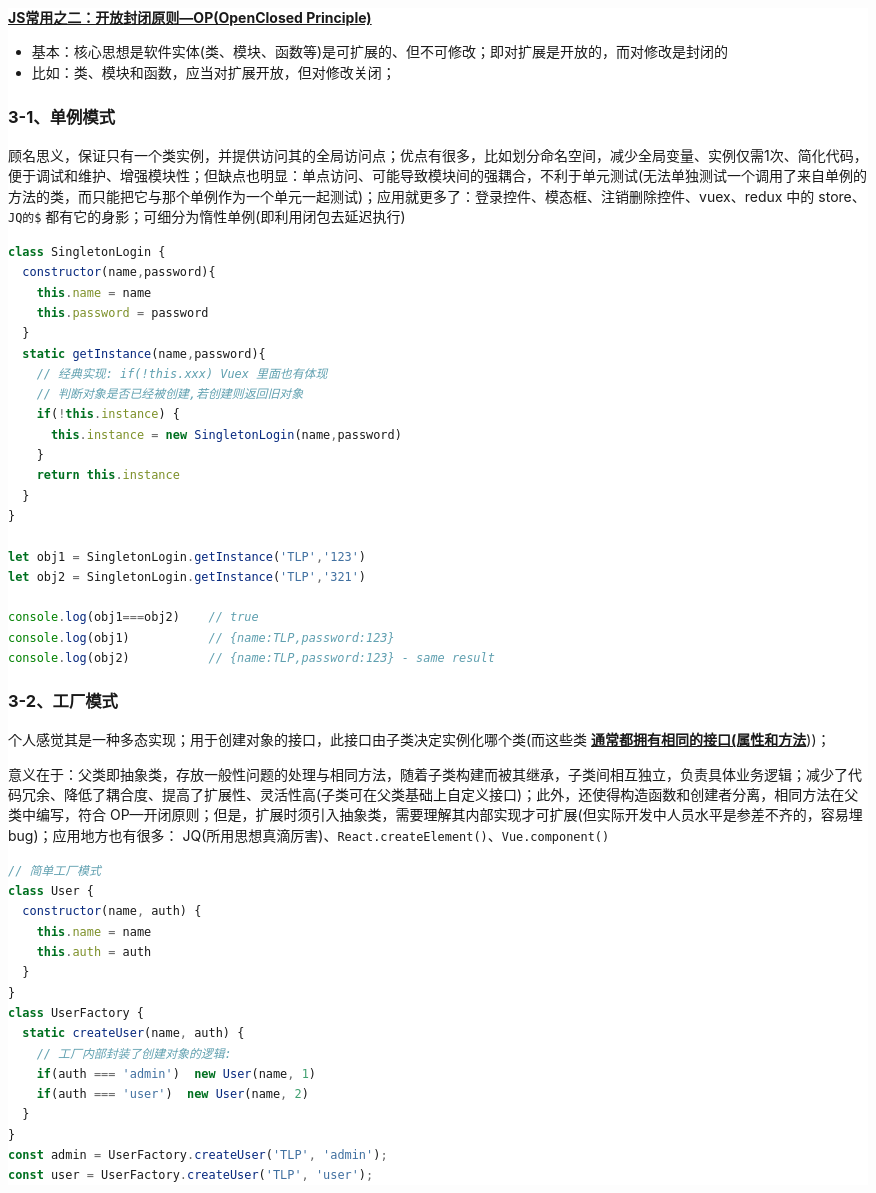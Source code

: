 **<u>JS常用之二：开放封闭原则—OP(OpenClosed Principle)</u>**

- 基本：核心思想是软件实体(类、模块、函数等)是可扩展的、但不可修改；即对扩展是开放的，而对修改是封闭的
- 比如：类、模块和函数，应当对扩展开放，但对修改关闭；



### 3-1、单例模式

顾名思义，保证只有一个类实例，并提供访问其的全局访问点；优点有很多，比如划分命名空间，减少全局变量、实例仅需1次、简化代码，便于调试和维护、增强模块性；但缺点也明显：单点访问、可能导致模块间的强耦合，不利于单元测试(无法单独测试一个调用了来自单例的方法的类，而只能把它与那个单例作为一个单元一起测试)；应用就更多了：登录控件、模态框、注销删除控件、vuex、redux 中的 store、`JQ的$` 都有它的身影；可细分为惰性单例(即利用闭包去延迟执行)

```js
class SingletonLogin {
  constructor(name,password){
    this.name = name
    this.password = password
  }
  static getInstance(name,password){
    // 经典实现: if(!this.xxx) Vuex 里面也有体现
    // 判断对象是否已经被创建,若创建则返回旧对象
    if(!this.instance) {
      this.instance = new SingletonLogin(name,password)
    }
    return this.instance
  }
}
 
let obj1 = SingletonLogin.getInstance('TLP','123')
let obj2 = SingletonLogin.getInstance('TLP','321')
 
console.log(obj1===obj2)    // true
console.log(obj1)           // {name:TLP,password:123}
console.log(obj2)           // {name:TLP,password:123} - same result
```



### 3-2、工厂模式

个人感觉其是一种多态实现；用于创建对象的接口，此接口由子类决定实例化哪个类(而这些类 **<u>通常都拥有相同的接口(属性和方法</u>**))；

意义在于：父类即抽象类，存放一般性问题的处理与相同方法，随着子类构建而被其继承，子类间相互独立，负责具体业务逻辑；减少了代码冗余、降低了耦合度、提高了扩展性、灵活性高(子类可在父类基础上自定义接口)；此外，还使得构造函数和创建者分离，相同方法在父类中编写，符合 OP—开闭原则；但是，扩展时须引入抽象类，需要理解其内部实现才可扩展(但实际开发中人员水平是参差不齐的，容易埋 bug)；应用地方也有很多： JQ(所用思想真滴厉害)、`React.createElement()`、`Vue.component()` 

```js
// 简单工厂模式
class User {
  constructor(name, auth) {
    this.name = name
    this.auth = auth
  }
}
class UserFactory {
  static createUser(name, auth) {
    // 工厂内部封装了创建对象的逻辑:
    if(auth === 'admin')  new User(name, 1)
    if(auth === 'user')  new User(name, 2)
  }
}
const admin = UserFactory.createUser('TLP', 'admin');
const user = UserFactory.createUser('TLP', 'user');
```
